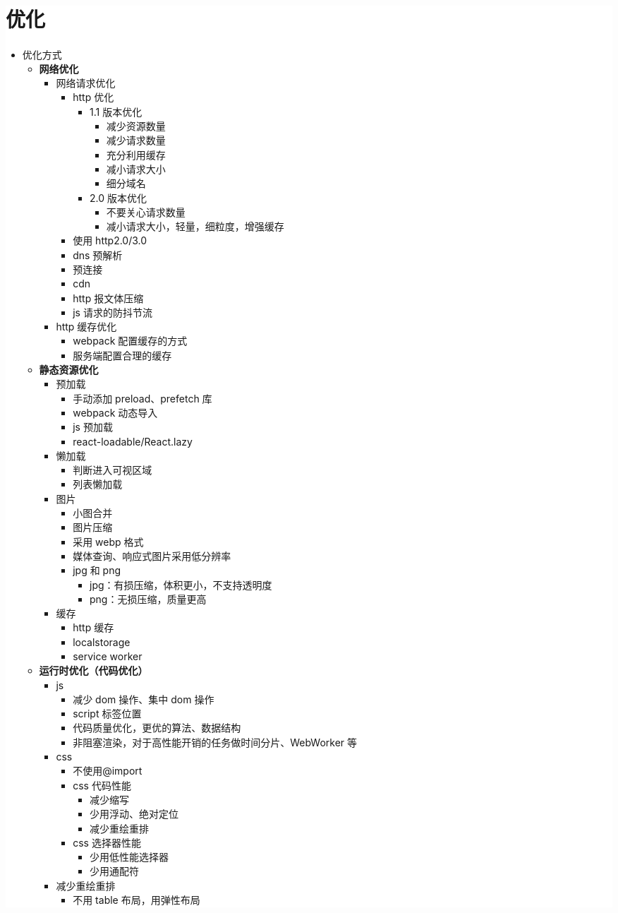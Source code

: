 # 优化

- 优化方式
  - **网络优化**
    - 网络请求优化
      - http 优化
        - 1.1 版本优化
          - 减少资源数量
          - 减少请求数量
          - 充分利用缓存
          - 减小请求大小
          - 细分域名
        - 2.0 版本优化
          - 不要关心请求数量
          - 减小请求大小，轻量，细粒度，增强缓存
      - 使用 http2.0/3.0
      - dns 预解析
      - 预连接
      - cdn
      - http 报文体压缩
      - js 请求的防抖节流
    - http 缓存优化
      - webpack 配置缓存的方式
      - 服务端配置合理的缓存
  - **静态资源优化**
    - 预加载
      - 手动添加 preload、prefetch 库
      - webpack 动态导入
      - js 预加载
      - react-loadable/React.lazy
    - 懒加载
      - 判断进入可视区域
      - 列表懒加载
    - 图片
      - 小图合并
      - 图片压缩
      - 采用 webp 格式
      - 媒体查询、响应式图片采用低分辨率
      - jpg 和 png
        - jpg：有损压缩，体积更小，不支持透明度
        - png：无损压缩，质量更高
    - 缓存
      - http 缓存
      - localstorage
      - service worker
  - **运行时优化（代码优化）**
    - js
      - 减少 dom 操作、集中 dom 操作
      - script 标签位置
      - 代码质量优化，更优的算法、数据结构
      - 非阻塞渲染，对于高性能开销的任务做时间分片、WebWorker 等
    - css
      - 不使用@import
      - css 代码性能
        - 减少缩写
        - 少用浮动、绝对定位
        - 减少重绘重排
      - css 选择器性能
        - 少用低性能选择器
        - 少用通配符
    - 减少重绘重排
      - 不用 table 布局，用弹性布局